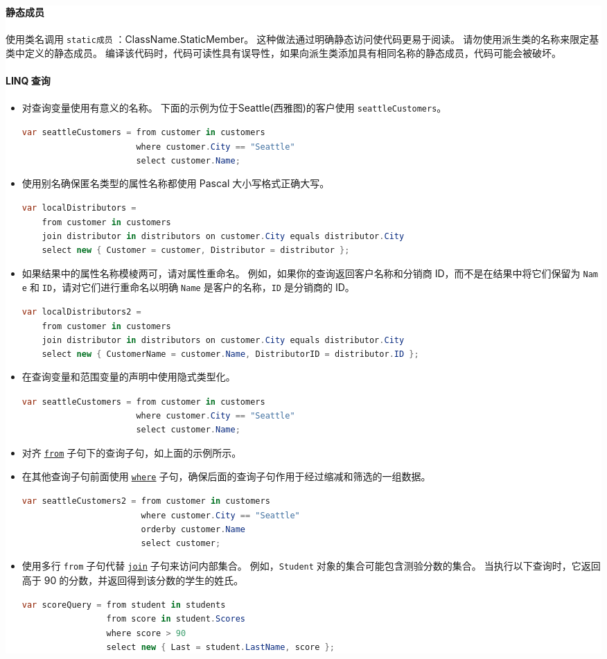 #### 静态成员

使用类名调用 `static成员` ：ClassName.StaticMember。 这种做法通过明确静态访问使代码更易于阅读。 请勿使用派生类的名称来限定基类中定义的静态成员。 编译该代码时，代码可读性具有误导性，如果向派生类添加具有相同名称的静态成员，代码可能会被破坏。

#### LINQ 查询

-   对查询变量使用有意义的名称。 下面的示例为位于Seattle(西雅图)的客户使用 `seattleCustomers`。
    ```csharp
    var seattleCustomers = from customer in customers
                           where customer.City == "Seattle"
                           select customer.Name;
    ```

-   使用别名确保匿名类型的属性名称都使用 Pascal 大小写格式正确大写。
    ```csharp
    var localDistributors =
        from customer in customers
        join distributor in distributors on customer.City equals distributor.City
        select new { Customer = customer, Distributor = distributor };
    ```

-   如果结果中的属性名称模棱两可，请对属性重命名。 例如，如果你的查询返回客户名称和分销商 ID，而不是在结果中将它们保留为 `Name` 和 `ID`，请对它们进行重命名以明确 `Name` 是客户的名称，`ID` 是分销商的 ID。
    ```csharp
    var localDistributors2 =
        from customer in customers
        join distributor in distributors on customer.City equals distributor.City
        select new { CustomerName = customer.Name, DistributorID = distributor.ID };
    ```

-   在查询变量和范围变量的声明中使用隐式类型化。

    ```csharp
    var seattleCustomers = from customer in customers
                           where customer.City == "Seattle"
                           select customer.Name;
    ```

-   对齐 [`from`](https://docs.microsoft.com/zh-cn/dotnet/csharp/language-reference/keywords/from-clause) 子句下的查询子句，如上面的示例所示。

-   在其他查询子句前面使用 [`where`](https://docs.microsoft.com/zh-cn/dotnet/csharp/language-reference/keywords/where-clause) 子句，确保后面的查询子句作用于经过缩减和筛选的一组数据。

    ```csharp
    var seattleCustomers2 = from customer in customers
                            where customer.City == "Seattle"
                            orderby customer.Name
                            select customer;
    ```

-   使用多行 `from` 子句代替 [`join`](https://docs.microsoft.com/zh-cn/dotnet/csharp/language-reference/keywords/join-clause) 子句来访问内部集合。 例如，`Student` 对象的集合可能包含测验分数的集合。 当执行以下查询时，它返回高于 90 的分数，并返回得到该分数的学生的姓氏。

    ```csharp
    var scoreQuery = from student in students
                     from score in student.Scores
                     where score > 90
                     select new { Last = student.LastName, score };
    ```
